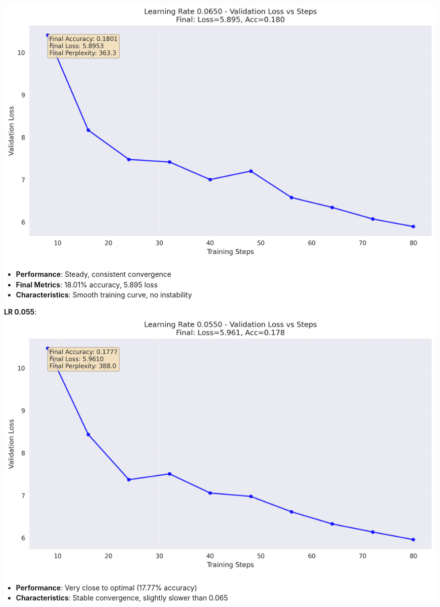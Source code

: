 ![LR 0.065](comprehensive_lr_sweep_20250925_060116/individual_plots/lr_0.0650_loss_vs_steps.png)
- **Performance**: Steady, consistent convergence
- **Final Metrics**: 18.01% accuracy, 5.895 loss
- **Characteristics**: Smooth training curve, no instability

**LR 0.055**:
![LR 0.055](comprehensive_lr_sweep_20250925_060116/individual_plots/lr_0.0550_loss_vs_steps.png)
- **Performance**: Very close to optimal (17.77% accuracy)
- **Characteristics**: Stable convergence, slightly slower than 0.065
